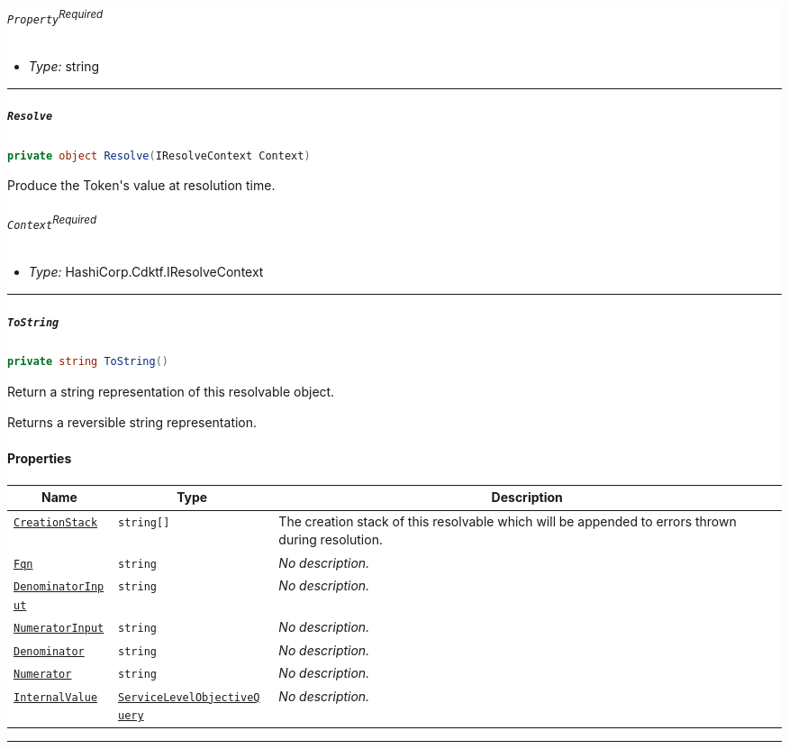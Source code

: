 ###### `Property`<sup>Required</sup> <a name="Property" id="@cdktf/provider-datadog.serviceLevelObjective.ServiceLevelObjectiveQueryOutputReference.interpolationForAttribute.parameter.property"></a>

- *Type:* string

---

##### `Resolve` <a name="Resolve" id="@cdktf/provider-datadog.serviceLevelObjective.ServiceLevelObjectiveQueryOutputReference.resolve"></a>

```csharp
private object Resolve(IResolveContext Context)
```

Produce the Token's value at resolution time.

###### `Context`<sup>Required</sup> <a name="Context" id="@cdktf/provider-datadog.serviceLevelObjective.ServiceLevelObjectiveQueryOutputReference.resolve.parameter._context"></a>

- *Type:* HashiCorp.Cdktf.IResolveContext

---

##### `ToString` <a name="ToString" id="@cdktf/provider-datadog.serviceLevelObjective.ServiceLevelObjectiveQueryOutputReference.toString"></a>

```csharp
private string ToString()
```

Return a string representation of this resolvable object.

Returns a reversible string representation.


#### Properties <a name="Properties" id="Properties"></a>

| **Name** | **Type** | **Description** |
| --- | --- | --- |
| <code><a href="#@cdktf/provider-datadog.serviceLevelObjective.ServiceLevelObjectiveQueryOutputReference.property.creationStack">CreationStack</a></code> | <code>string[]</code> | The creation stack of this resolvable which will be appended to errors thrown during resolution. |
| <code><a href="#@cdktf/provider-datadog.serviceLevelObjective.ServiceLevelObjectiveQueryOutputReference.property.fqn">Fqn</a></code> | <code>string</code> | *No description.* |
| <code><a href="#@cdktf/provider-datadog.serviceLevelObjective.ServiceLevelObjectiveQueryOutputReference.property.denominatorInput">DenominatorInput</a></code> | <code>string</code> | *No description.* |
| <code><a href="#@cdktf/provider-datadog.serviceLevelObjective.ServiceLevelObjectiveQueryOutputReference.property.numeratorInput">NumeratorInput</a></code> | <code>string</code> | *No description.* |
| <code><a href="#@cdktf/provider-datadog.serviceLevelObjective.ServiceLevelObjectiveQueryOutputReference.property.denominator">Denominator</a></code> | <code>string</code> | *No description.* |
| <code><a href="#@cdktf/provider-datadog.serviceLevelObjective.ServiceLevelObjectiveQueryOutputReference.property.numerator">Numerator</a></code> | <code>string</code> | *No description.* |
| <code><a href="#@cdktf/provider-datadog.serviceLevelObjective.ServiceLevelObjectiveQueryOutputReference.property.internalValue">InternalValue</a></code> | <code><a href="#@cdktf/provider-datadog.serviceLevelObjective.ServiceLevelObjectiveQuery">ServiceLevelObjectiveQuery</a></code> | *No description.* |

---